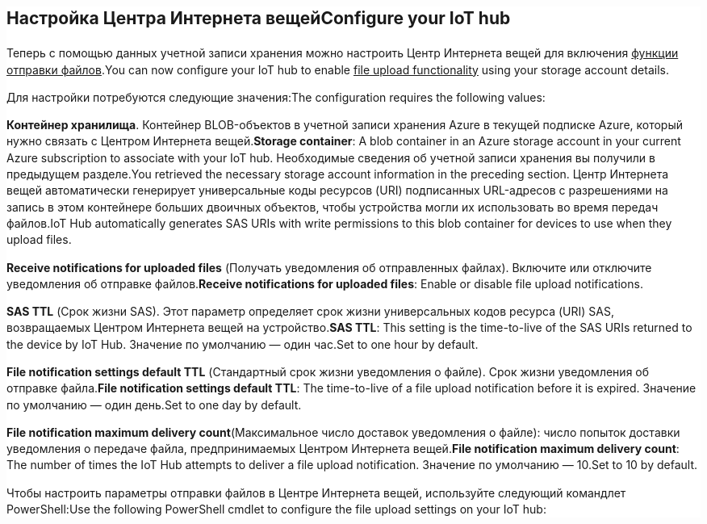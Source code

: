 ## <a name="configure-your-iot-hub"></a><span data-ttu-id="d2e29-133">Настройка Центра Интернета вещей</span><span class="sxs-lookup"><span data-stu-id="d2e29-133">Configure your IoT hub</span></span>

<span data-ttu-id="d2e29-134">Теперь с помощью данных учетной записи хранения можно настроить Центр Интернета вещей для включения [функции отправки файлов][lnk-upload].</span><span class="sxs-lookup"><span data-stu-id="d2e29-134">You can now configure your IoT hub to enable [file upload functionality][lnk-upload] using your storage account details.</span></span>

<span data-ttu-id="d2e29-135">Для настройки потребуются следующие значения:</span><span class="sxs-lookup"><span data-stu-id="d2e29-135">The configuration requires the following values:</span></span>

<span data-ttu-id="d2e29-136">**Контейнер хранилища**. Контейнер BLOB-объектов в учетной записи хранения Azure в текущей подписке Azure, который нужно связать с Центром Интернета вещей.</span><span class="sxs-lookup"><span data-stu-id="d2e29-136">**Storage container**: A blob container in an Azure storage account in your current Azure subscription to associate with your IoT hub.</span></span> <span data-ttu-id="d2e29-137">Необходимые сведения об учетной записи хранения вы получили в предыдущем разделе.</span><span class="sxs-lookup"><span data-stu-id="d2e29-137">You retrieved the necessary storage account information in the preceding section.</span></span> <span data-ttu-id="d2e29-138">Центр Интернета вещей автоматически генерирует универсальные коды ресурсов (URI) подписанных URL-адресов с разрешениями на запись в этом контейнере больших двоичных объектов, чтобы устройства могли их использовать во время передач файлов.</span><span class="sxs-lookup"><span data-stu-id="d2e29-138">IoT Hub automatically generates SAS URIs with write permissions to this blob container for devices to use when they upload files.</span></span>

<span data-ttu-id="d2e29-139">**Receive notifications for uploaded files** (Получать уведомления об отправленных файлах). Включите или отключите уведомления об отправке файлов.</span><span class="sxs-lookup"><span data-stu-id="d2e29-139">**Receive notifications for uploaded files**: Enable or disable file upload notifications.</span></span>

<span data-ttu-id="d2e29-140">**SAS TTL** (Срок жизни SAS). Этот параметр определяет срок жизни универсальных кодов ресурса (URI) SAS, возвращаемых Центром Интернета вещей на устройство.</span><span class="sxs-lookup"><span data-stu-id="d2e29-140">**SAS TTL**: This setting is the time-to-live of the SAS URIs returned to the device by IoT Hub.</span></span> <span data-ttu-id="d2e29-141">Значение по умолчанию — один час.</span><span class="sxs-lookup"><span data-stu-id="d2e29-141">Set to one hour by default.</span></span>

<span data-ttu-id="d2e29-142">**File notification settings default TTL** (Стандартный срок жизни уведомления о файле). Срок жизни уведомления об отправке файла.</span><span class="sxs-lookup"><span data-stu-id="d2e29-142">**File notification settings default TTL**: The time-to-live of a file upload notification before it is expired.</span></span> <span data-ttu-id="d2e29-143">Значение по умолчанию — один день.</span><span class="sxs-lookup"><span data-stu-id="d2e29-143">Set to one day by default.</span></span>

<span data-ttu-id="d2e29-144">**File notification maximum delivery count**(Максимальное число доставок уведомления о файле): число попыток доставки уведомления о передаче файла, предпринимаемых Центром Интернета вещей.</span><span class="sxs-lookup"><span data-stu-id="d2e29-144">**File notification maximum delivery count**: The number of times the IoT Hub attempts to deliver a file upload notification.</span></span> <span data-ttu-id="d2e29-145">Значение по умолчанию — 10.</span><span class="sxs-lookup"><span data-stu-id="d2e29-145">Set to 10 by default.</span></span>

<span data-ttu-id="d2e29-146">Чтобы настроить параметры отправки файлов в Центре Интернета вещей, используйте следующий командлет PowerShell:</span><span class="sxs-lookup"><span data-stu-id="d2e29-146">Use the following PowerShell cmdlet to configure the file upload settings on your IoT hub:</span></span>


[lnk-upload]: iot-hub-devguide-file-upload.md
[lnk-bulk]: iot-hub-bulk-identity-mgmt.md
[lnk-metrics]: iot-hub-metrics.md
[lnk-monitor]: iot-hub-operations-monitoring.md
[lnk-devguide]: iot-hub-devguide.md
[lnk-iotedge]: iot-hub-linux-iot-edge-simulated-device.md
[lnk-securing]: iot-hub-security-ground-up.md
[lnk-powershell-install]: https://docs.microsoft.com/powershell/azure/install-azurerm-ps
[lnk-powershell-storage]: https://docs.microsoft.com/powershell/module/azurerm.storage/
[lnk-powershell-iothub]: https://docs.microsoft.com/powershell/module/azurerm.iothub/new-azurermiothub
[lnk-portal-hub]: iot-hub-create-through-portal.md
[lnk-free-trial]: http://azure.microsoft.com/pricing/free-trial/
